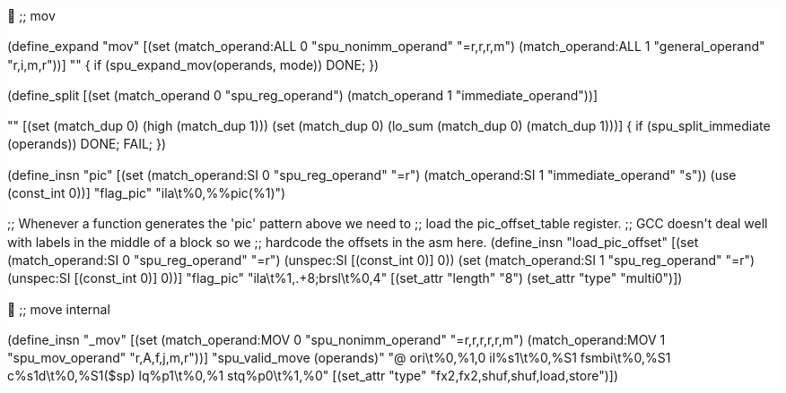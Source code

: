 
;; mov

(define_expand "mov<mode>"
  [(set (match_operand:ALL 0 "spu_nonimm_operand" "=r,r,r,m")
	(match_operand:ALL 1 "general_operand" "r,i,m,r"))]
  ""
  {
    if (spu_expand_mov(operands, <MODE>mode))
      DONE;
  })

(define_split 
  [(set (match_operand 0 "spu_reg_operand")
	(match_operand 1 "immediate_operand"))]

  ""
  [(set (match_dup 0)
	(high (match_dup 1)))
   (set (match_dup 0)
	(lo_sum (match_dup 0)
	        (match_dup 1)))]
  {
    if (spu_split_immediate (operands))
      DONE;
    FAIL;
  })

(define_insn "pic"
  [(set (match_operand:SI 0 "spu_reg_operand" "=r")
	(match_operand:SI 1 "immediate_operand" "s"))
   (use (const_int 0))]
  "flag_pic"
  "ila\t%0,%%pic(%1)")

;; Whenever a function generates the 'pic' pattern above we need to
;; load the pic_offset_table register.
;; GCC doesn't deal well with labels in the middle of a block so we
;; hardcode the offsets in the asm here.
(define_insn "load_pic_offset"
  [(set (match_operand:SI 0 "spu_reg_operand" "=r")
	(unspec:SI [(const_int 0)] 0))
   (set (match_operand:SI 1 "spu_reg_operand" "=r")
	(unspec:SI [(const_int 0)] 0))]
  "flag_pic"
  "ila\t%1,.+8\;brsl\t%0,4"
  [(set_attr "length" "8")
   (set_attr "type" "multi0")])


;; move internal

(define_insn "_mov<mode>"
  [(set (match_operand:MOV 0 "spu_nonimm_operand" "=r,r,r,r,r,m")
	(match_operand:MOV 1 "spu_mov_operand" "r,A,f,j,m,r"))]
  "spu_valid_move (operands)"
  "@
   ori\t%0,%1,0
   il%s1\t%0,%S1
   fsmbi\t%0,%S1
   c%s1d\t%0,%S1($sp)
   lq%p1\t%0,%1
   stq%p0\t%1,%0"
  [(set_attr "type" "fx2,fx2,shuf,shuf,load,store")])
